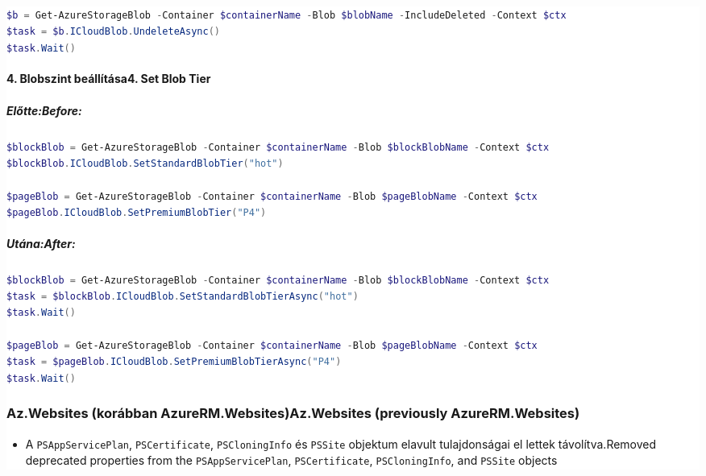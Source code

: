 ```powershell
$b = Get-AzureStorageBlob -Container $containerName -Blob $blobName -IncludeDeleted -Context $ctx
$task = $b.ICloudBlob.UndeleteAsync()
$task.Wait()
```

#### <a name="4-set-blob-tier"></a><span data-ttu-id="7fd3c-286">4. Blobszint beállítása</span><span class="sxs-lookup"><span data-stu-id="7fd3c-286">4. Set Blob Tier</span></span>
##### <a name="before"></a><span data-ttu-id="7fd3c-287">Előtte:</span><span class="sxs-lookup"><span data-stu-id="7fd3c-287">Before:</span></span>
```powershell
$blockBlob = Get-AzureStorageBlob -Container $containerName -Blob $blockBlobName -Context $ctx
$blockBlob.ICloudBlob.SetStandardBlobTier("hot")

$pageBlob = Get-AzureStorageBlob -Container $containerName -Blob $pageBlobName -Context $ctx
$pageBlob.ICloudBlob.SetPremiumBlobTier("P4")
```

##### <a name="after"></a><span data-ttu-id="7fd3c-288">Utána:</span><span class="sxs-lookup"><span data-stu-id="7fd3c-288">After:</span></span>
```powershell
$blockBlob = Get-AzureStorageBlob -Container $containerName -Blob $blockBlobName -Context $ctx
$task = $blockBlob.ICloudBlob.SetStandardBlobTierAsync("hot")
$task.Wait()

$pageBlob = Get-AzureStorageBlob -Container $containerName -Blob $pageBlobName -Context $ctx
$task = $pageBlob.ICloudBlob.SetPremiumBlobTierAsync("P4")
$task.Wait()
```

### <a name="azwebsites-previously-azurermwebsites"></a><span data-ttu-id="7fd3c-289">Az.Websites (korábban AzureRM.Websites)</span><span class="sxs-lookup"><span data-stu-id="7fd3c-289">Az.Websites (previously AzureRM.Websites)</span></span>
- <span data-ttu-id="7fd3c-290">A `PSAppServicePlan`, `PSCertificate`, `PSCloningInfo` és `PSSite` objektum elavult tulajdonságai el lettek távolítva.</span><span class="sxs-lookup"><span data-stu-id="7fd3c-290">Removed deprecated properties from the `PSAppServicePlan`, `PSCertificate`, `PSCloningInfo`, and `PSSite` objects</span></span>
